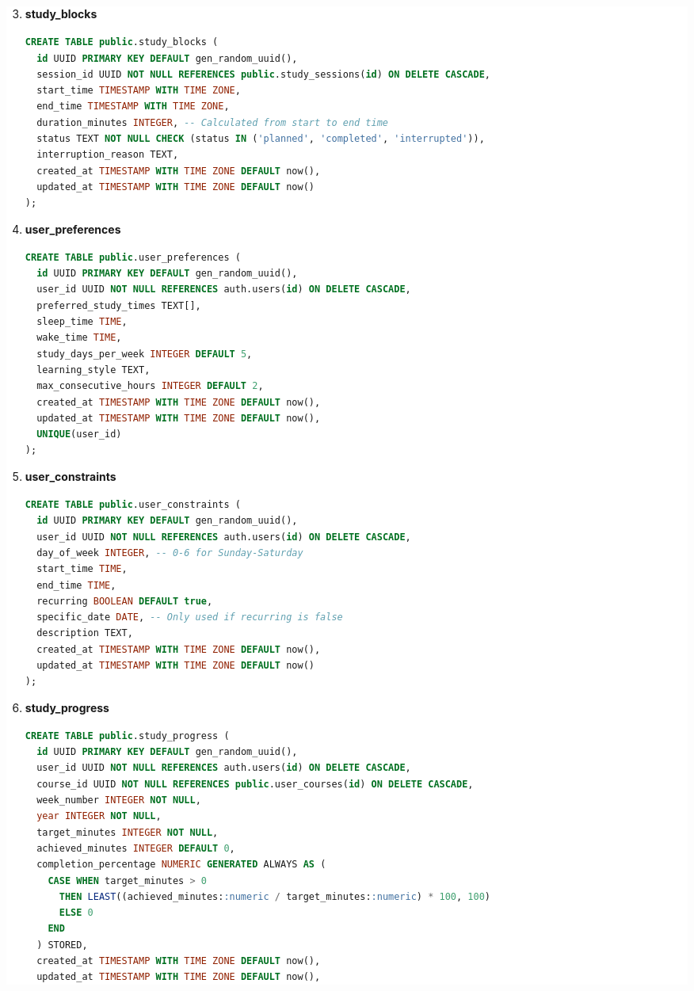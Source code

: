 
3. **study_blocks**
   ```sql
   CREATE TABLE public.study_blocks (
     id UUID PRIMARY KEY DEFAULT gen_random_uuid(),
     session_id UUID NOT NULL REFERENCES public.study_sessions(id) ON DELETE CASCADE,
     start_time TIMESTAMP WITH TIME ZONE,
     end_time TIMESTAMP WITH TIME ZONE,
     duration_minutes INTEGER, -- Calculated from start to end time
     status TEXT NOT NULL CHECK (status IN ('planned', 'completed', 'interrupted')),
     interruption_reason TEXT,
     created_at TIMESTAMP WITH TIME ZONE DEFAULT now(),
     updated_at TIMESTAMP WITH TIME ZONE DEFAULT now()
   );
   ```

4. **user_preferences**
   ```sql
   CREATE TABLE public.user_preferences (
     id UUID PRIMARY KEY DEFAULT gen_random_uuid(),
     user_id UUID NOT NULL REFERENCES auth.users(id) ON DELETE CASCADE,
     preferred_study_times TEXT[],
     sleep_time TIME,
     wake_time TIME,
     study_days_per_week INTEGER DEFAULT 5,
     learning_style TEXT,
     max_consecutive_hours INTEGER DEFAULT 2,
     created_at TIMESTAMP WITH TIME ZONE DEFAULT now(),
     updated_at TIMESTAMP WITH TIME ZONE DEFAULT now(),
     UNIQUE(user_id)
   );
   ```

5. **user_constraints**
   ```sql
   CREATE TABLE public.user_constraints (
     id UUID PRIMARY KEY DEFAULT gen_random_uuid(),
     user_id UUID NOT NULL REFERENCES auth.users(id) ON DELETE CASCADE,
     day_of_week INTEGER, -- 0-6 for Sunday-Saturday
     start_time TIME,
     end_time TIME,
     recurring BOOLEAN DEFAULT true,
     specific_date DATE, -- Only used if recurring is false
     description TEXT,
     created_at TIMESTAMP WITH TIME ZONE DEFAULT now(),
     updated_at TIMESTAMP WITH TIME ZONE DEFAULT now()
   );
   ```

6. **study_progress**
   ```sql
   CREATE TABLE public.study_progress (
     id UUID PRIMARY KEY DEFAULT gen_random_uuid(),
     user_id UUID NOT NULL REFERENCES auth.users(id) ON DELETE CASCADE,
     course_id UUID NOT NULL REFERENCES public.user_courses(id) ON DELETE CASCADE,
     week_number INTEGER NOT NULL,
     year INTEGER NOT NULL,
     target_minutes INTEGER NOT NULL,
     achieved_minutes INTEGER DEFAULT 0,
     completion_percentage NUMERIC GENERATED ALWAYS AS (
       CASE WHEN target_minutes > 0 
         THEN LEAST((achieved_minutes::numeric / target_minutes::numeric) * 100, 100) 
         ELSE 0 
       END
     ) STORED,
     created_at TIMESTAMP WITH TIME ZONE DEFAULT now(),
     updated_at TIMESTAMP WITH TIME ZONE DEFAULT now(),
   ```